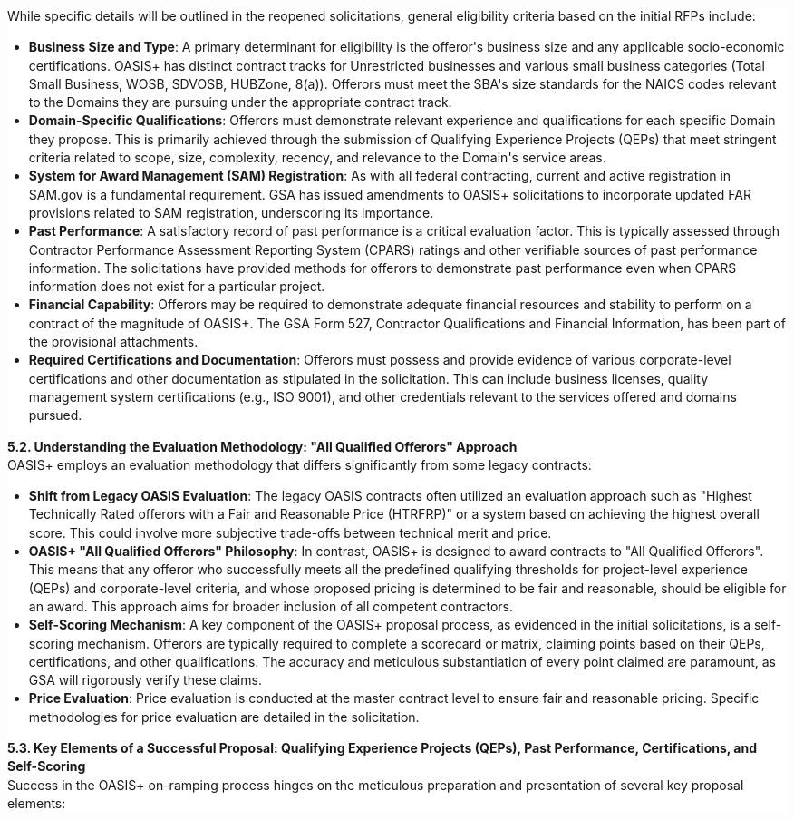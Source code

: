 While specific details will be outlined in the reopened solicitations, general eligibility criteria based on the initial RFPs include:

* **Business Size and Type**: A primary determinant for eligibility is the offeror's business size and any applicable socio-economic certifications. OASIS+ has distinct contract tracks for Unrestricted businesses and various small business categories (Total Small Business, WOSB, SDVOSB, HUBZone, 8(a)). Offerors must meet the SBA's size standards for the NAICS codes relevant to the Domains they are pursuing under the appropriate contract track.  
* **Domain-Specific Qualifications**: Offerors must demonstrate relevant experience and qualifications for each specific Domain they propose. This is primarily achieved through the submission of Qualifying Experience Projects (QEPs) that meet stringent criteria related to scope, size, complexity, recency, and relevance to the Domain's service areas.  
* **System for Award Management (SAM) Registration**: As with all federal contracting, current and active registration in SAM.gov is a fundamental requirement. GSA has issued amendments to OASIS+ solicitations to incorporate updated FAR provisions related to SAM registration, underscoring its importance.  
* **Past Performance**: A satisfactory record of past performance is a critical evaluation factor. This is typically assessed through Contractor Performance Assessment Reporting System (CPARS) ratings and other verifiable sources of past performance information. The solicitations have provided methods for offerors to demonstrate past performance even when CPARS information does not exist for a particular project.  
* **Financial Capability**: Offerors may be required to demonstrate adequate financial resources and stability to perform on a contract of the magnitude of OASIS+. The GSA Form 527, Contractor Qualifications and Financial Information, has been part of the provisional attachments.  
* **Required Certifications and Documentation**: Offerors must possess and provide evidence of various corporate-level certifications and other documentation as stipulated in the solicitation. This can include business licenses, quality management system certifications (e.g., ISO 9001), and other credentials relevant to the services offered and domains pursued.

**5.2. Understanding the Evaluation Methodology: "All Qualified Offerors" Approach**  
OASIS+ employs an evaluation methodology that differs significantly from some legacy contracts:

* **Shift from Legacy OASIS Evaluation**: The legacy OASIS contracts often utilized an evaluation approach such as "Highest Technically Rated offerors with a Fair and Reasonable Price (HTRFRP)" or a system based on achieving the highest overall score. This could involve more subjective trade-offs between technical merit and price.  
* **OASIS+ "All Qualified Offerors" Philosophy**: In contrast, OASIS+ is designed to award contracts to "All Qualified Offerors". This means that any offeror who successfully meets all the predefined qualifying thresholds for project-level experience (QEPs) and corporate-level criteria, and whose proposed pricing is determined to be fair and reasonable, should be eligible for an award. This approach aims for broader inclusion of all competent contractors.  
* **Self-Scoring Mechanism**: A key component of the OASIS+ proposal process, as evidenced in the initial solicitations, is a self-scoring mechanism. Offerors are typically required to complete a scorecard or matrix, claiming points based on their QEPs, certifications, and other qualifications. The accuracy and meticulous substantiation of every point claimed are paramount, as GSA will rigorously verify these claims.  
* **Price Evaluation**: Price evaluation is conducted at the master contract level to ensure fair and reasonable pricing. Specific methodologies for price evaluation are detailed in the solicitation.

**5.3. Key Elements of a Successful Proposal: Qualifying Experience Projects (QEPs), Past Performance, Certifications, and Self-Scoring**  
Success in the OASIS+ on-ramping process hinges on the meticulous preparation and presentation of several key proposal elements:
